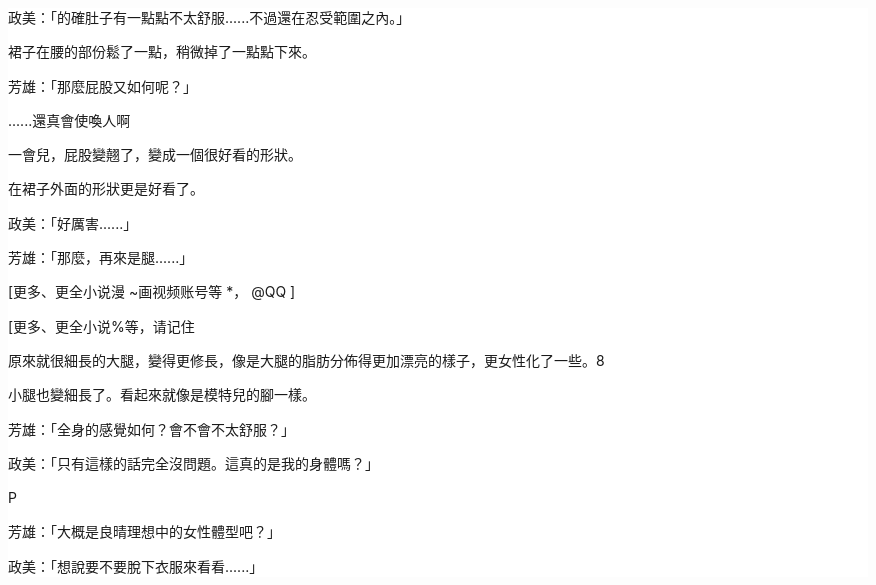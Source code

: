 



政美：「的確肚子有一點點不太舒服......不過還在忍受範圍之內。」



裙子在腰的部份鬆了一點，稍微掉了一點點下來。





芳雄：「那麼屁股又如何呢？」





......還真會使喚人啊





一會兒，屁股變翹了，變成一個很好看的形狀。



在裙子外面的形狀更是好看了。





政美：「好厲害......」



芳雄：「那麼，再來是腿......」



 [更多、更全小说漫 ~画视频账号等 *， @QQ ]



 [更多、更全小说%等，请记住



原來就很細長的大腿，變得更修長，像是大腿的脂肪分佈得更加漂亮的樣子，更女性化了一些。8



小腿也變細長了。看起來就像是模特兒的腳一樣。







芳雄：「全身的感覺如何？會不會不太舒服？」



政美：「只有這樣的話完全沒問題。這真的是我的身體嗎？」

P



芳雄：「大概是良晴理想中的女性體型吧？」



政美：「想說要不要脫下衣服來看看......」
